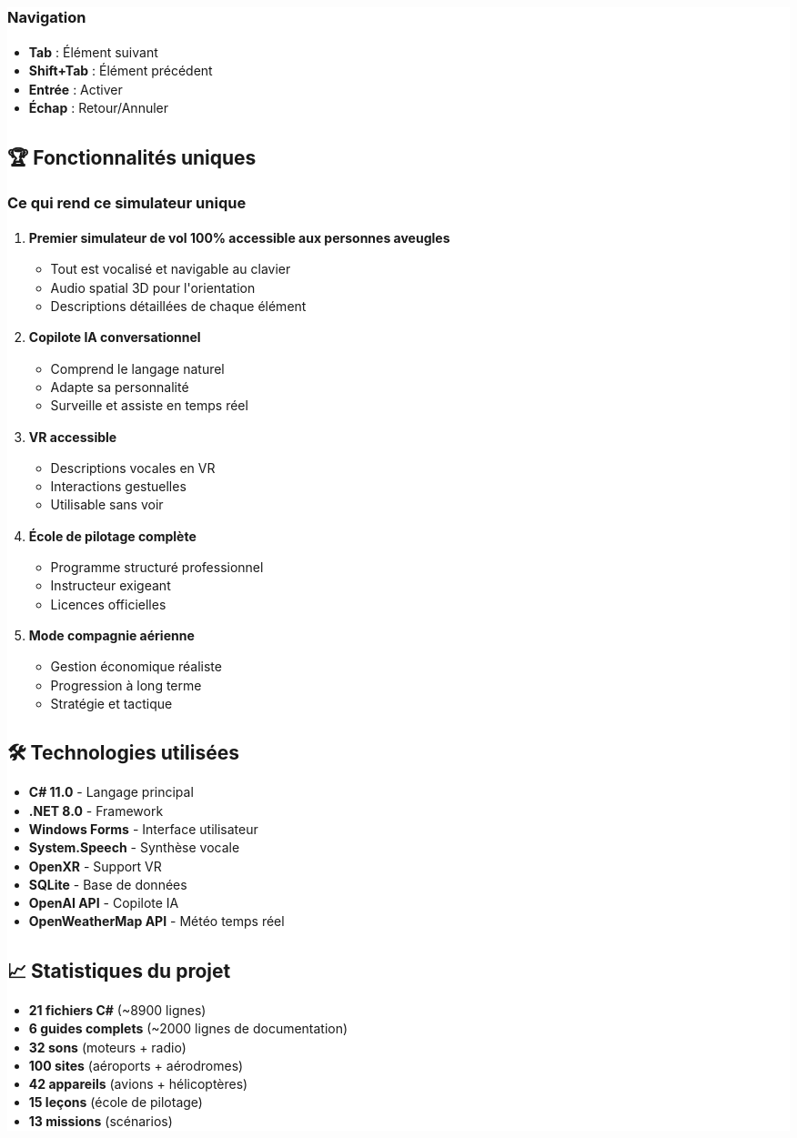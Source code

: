 ### Navigation
- **Tab** : Élément suivant
- **Shift+Tab** : Élément précédent
- **Entrée** : Activer
- **Échap** : Retour/Annuler

## 🏆 Fonctionnalités uniques

### Ce qui rend ce simulateur unique

1. **Premier simulateur de vol 100% accessible aux personnes aveugles**
   - Tout est vocalisé et navigable au clavier
   - Audio spatial 3D pour l'orientation
   - Descriptions détaillées de chaque élément

2. **Copilote IA conversationnel**
   - Comprend le langage naturel
   - Adapte sa personnalité
   - Surveille et assiste en temps réel

3. **VR accessible**
   - Descriptions vocales en VR
   - Interactions gestuelles
   - Utilisable sans voir

4. **École de pilotage complète**
   - Programme structuré professionnel
   - Instructeur exigeant
   - Licences officielles

5. **Mode compagnie aérienne**
   - Gestion économique réaliste
   - Progression à long terme
   - Stratégie et tactique

## 🛠️ Technologies utilisées

- **C# 11.0** - Langage principal
- **.NET 8.0** - Framework
- **Windows Forms** - Interface utilisateur
- **System.Speech** - Synthèse vocale
- **OpenXR** - Support VR
- **SQLite** - Base de données
- **OpenAI API** - Copilote IA
- **OpenWeatherMap API** - Météo temps réel

## 📈 Statistiques du projet

- **21 fichiers C#** (~8900 lignes)
- **6 guides complets** (~2000 lignes de documentation)
- **32 sons** (moteurs + radio)
- **100 sites** (aéroports + aérodromes)
- **42 appareils** (avions + hélicoptères)
- **15 leçons** (école de pilotage)
- **13 missions** (scénarios)
